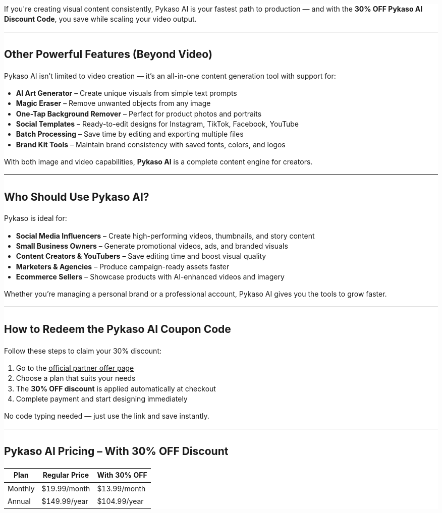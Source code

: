 If you're creating visual content consistently, Pykaso AI is your fastest path to production — and with the **30% OFF Pykaso AI Discount Code**, you save while scaling your video output.

---

## Other Powerful Features (Beyond Video)

Pykaso AI isn’t limited to video creation — it’s an all-in-one content generation tool with support for:

- **AI Art Generator** – Create unique visuals from simple text prompts  
- **Magic Eraser** – Remove unwanted objects from any image  
- **One-Tap Background Remover** – Perfect for product photos and portraits  
- **Social Templates** – Ready-to-edit designs for Instagram, TikTok, Facebook, YouTube  
- **Batch Processing** – Save time by editing and exporting multiple files  
- **Brand Kit Tools** – Maintain brand consistency with saved fonts, colors, and logos

With both image and video capabilities, **Pykaso AI** is a complete content engine for creators.

---

## Who Should Use Pykaso AI?

Pykaso is ideal for:

- **Social Media Influencers** – Create high-performing videos, thumbnails, and story content  
- **Small Business Owners** – Generate promotional videos, ads, and branded visuals  
- **Content Creators & YouTubers** – Save editing time and boost visual quality  
- **Marketers & Agencies** – Produce campaign-ready assets faster  
- **Ecommerce Sellers** – Showcase products with AI-enhanced videos and imagery  

Whether you’re managing a personal brand or a professional account, Pykaso AI gives you the tools to grow faster.

---

## How to Redeem the Pykaso AI Coupon Code

Follow these steps to claim your 30% discount:

1. Go to the [official partner offer page](https://www.pykaso.ai/?partner=gvvdixqbim)  
2. Choose a plan that suits your needs  
3. The **30% OFF discount** is applied automatically at checkout  
4. Complete payment and start designing immediately

No code typing needed — just use the link and save instantly.

---

## Pykaso AI Pricing – With 30% OFF Discount

| Plan     | Regular Price  | With 30% OFF   |
|----------|----------------|----------------|
| Monthly  | $19.99/month   | $13.99/month   |
| Annual   | $149.99/year   | $104.99/year   |
